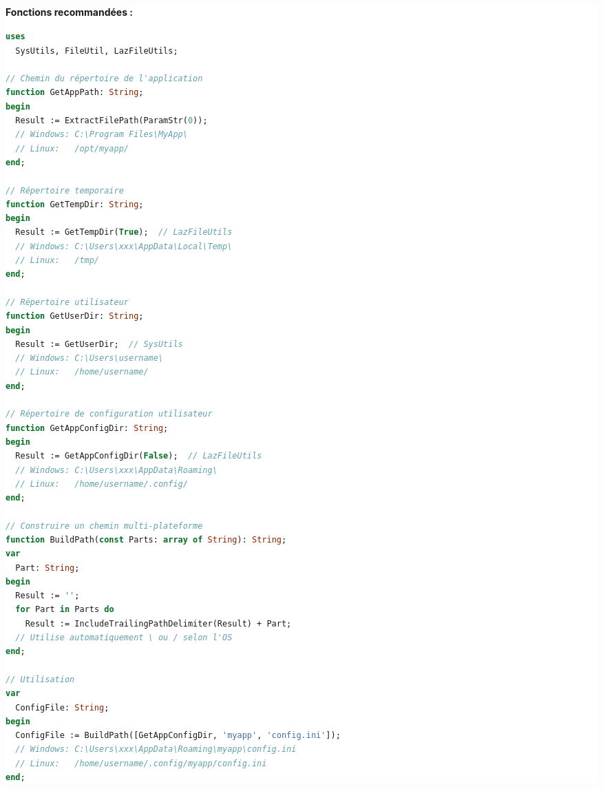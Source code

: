 **Fonctions recommandées :**

```pascal
uses
  SysUtils, FileUtil, LazFileUtils;

// Chemin du répertoire de l'application
function GetAppPath: String;
begin
  Result := ExtractFilePath(ParamStr(0));
  // Windows: C:\Program Files\MyApp\
  // Linux:   /opt/myapp/
end;

// Répertoire temporaire
function GetTempDir: String;
begin
  Result := GetTempDir(True);  // LazFileUtils
  // Windows: C:\Users\xxx\AppData\Local\Temp\
  // Linux:   /tmp/
end;

// Répertoire utilisateur
function GetUserDir: String;
begin
  Result := GetUserDir;  // SysUtils
  // Windows: C:\Users\username\
  // Linux:   /home/username/
end;

// Répertoire de configuration utilisateur
function GetAppConfigDir: String;
begin
  Result := GetAppConfigDir(False);  // LazFileUtils
  // Windows: C:\Users\xxx\AppData\Roaming\
  // Linux:   /home/username/.config/
end;

// Construire un chemin multi-plateforme
function BuildPath(const Parts: array of String): String;
var
  Part: String;
begin
  Result := '';
  for Part in Parts do
    Result := IncludeTrailingPathDelimiter(Result) + Part;
  // Utilise automatiquement \ ou / selon l'OS
end;

// Utilisation
var
  ConfigFile: String;
begin
  ConfigFile := BuildPath([GetAppConfigDir, 'myapp', 'config.ini']);
  // Windows: C:\Users\xxx\AppData\Roaming\myapp\config.ini
  // Linux:   /home/username/.config/myapp/config.ini
end;
```
